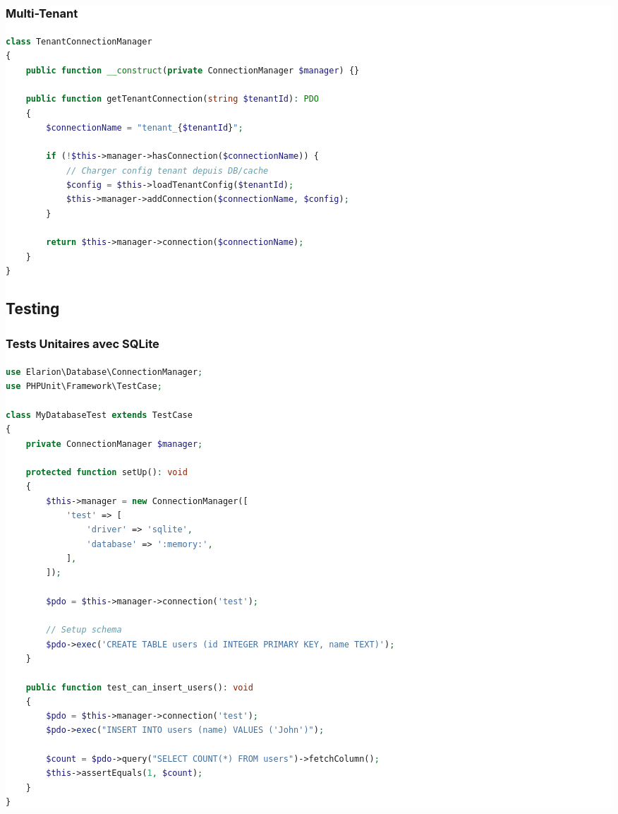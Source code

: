 ### Multi-Tenant

```php
class TenantConnectionManager
{
    public function __construct(private ConnectionManager $manager) {}

    public function getTenantConnection(string $tenantId): PDO
    {
        $connectionName = "tenant_{$tenantId}";

        if (!$this->manager->hasConnection($connectionName)) {
            // Charger config tenant depuis DB/cache
            $config = $this->loadTenantConfig($tenantId);
            $this->manager->addConnection($connectionName, $config);
        }

        return $this->manager->connection($connectionName);
    }
}
```

## Testing

### Tests Unitaires avec SQLite

```php
use Elarion\Database\ConnectionManager;
use PHPUnit\Framework\TestCase;

class MyDatabaseTest extends TestCase
{
    private ConnectionManager $manager;

    protected function setUp(): void
    {
        $this->manager = new ConnectionManager([
            'test' => [
                'driver' => 'sqlite',
                'database' => ':memory:',
            ],
        ]);

        $pdo = $this->manager->connection('test');

        // Setup schema
        $pdo->exec('CREATE TABLE users (id INTEGER PRIMARY KEY, name TEXT)');
    }

    public function test_can_insert_users(): void
    {
        $pdo = $this->manager->connection('test');
        $pdo->exec("INSERT INTO users (name) VALUES ('John')");

        $count = $pdo->query("SELECT COUNT(*) FROM users")->fetchColumn();
        $this->assertEquals(1, $count);
    }
}
```
